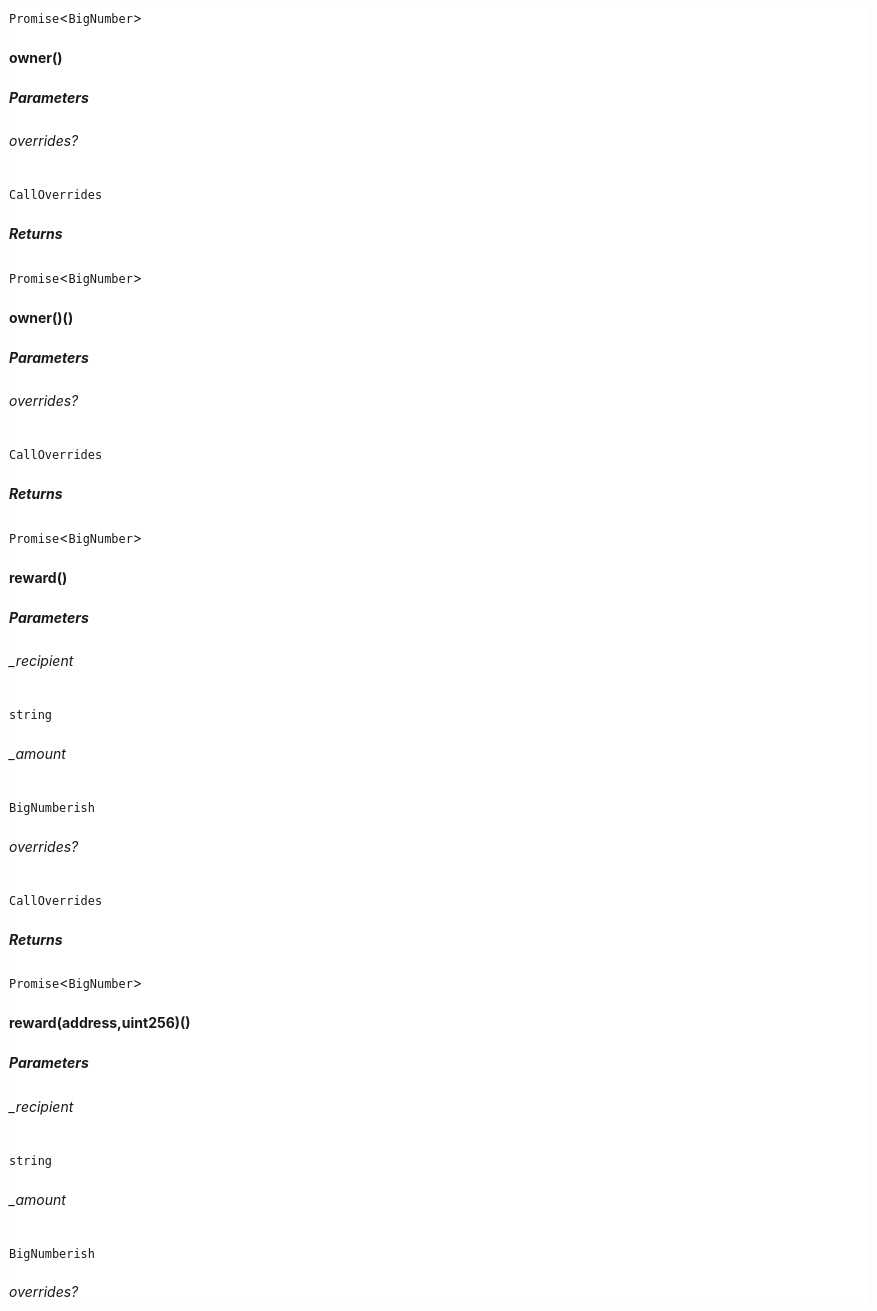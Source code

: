 `Promise`\<`BigNumber`\>

#### owner()

##### Parameters

###### overrides?

`CallOverrides`

##### Returns

`Promise`\<`BigNumber`\>

#### owner()()

##### Parameters

###### overrides?

`CallOverrides`

##### Returns

`Promise`\<`BigNumber`\>

#### reward()

##### Parameters

###### \_recipient

`string`

###### \_amount

`BigNumberish`

###### overrides?

`CallOverrides`

##### Returns

`Promise`\<`BigNumber`\>

#### reward(address,uint256)()

##### Parameters

###### \_recipient

`string`

###### \_amount

`BigNumberish`

###### overrides?
